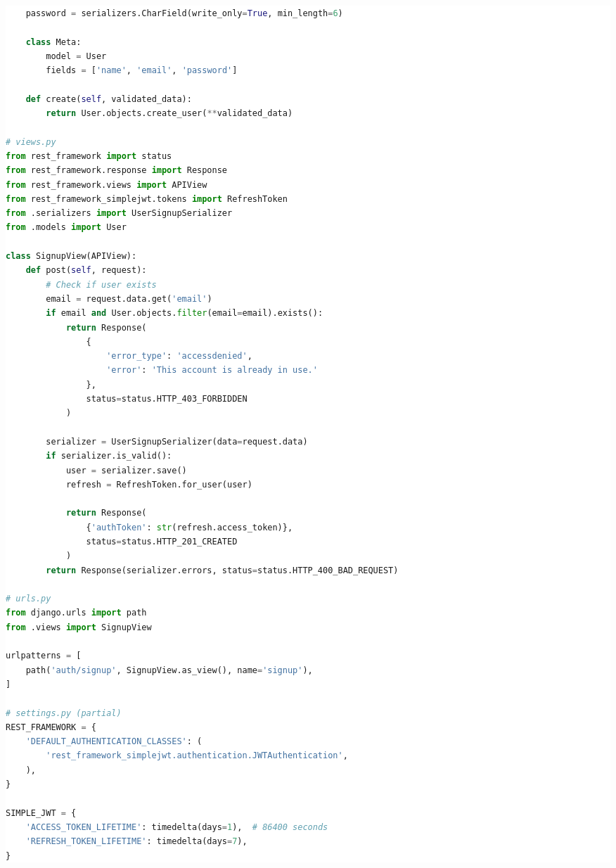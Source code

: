 ```python
    password = serializers.CharField(write_only=True, min_length=6)

    class Meta:
        model = User
        fields = ['name', 'email', 'password']

    def create(self, validated_data):
        return User.objects.create_user(**validated_data)

# views.py
from rest_framework import status
from rest_framework.response import Response
from rest_framework.views import APIView
from rest_framework_simplejwt.tokens import RefreshToken
from .serializers import UserSignupSerializer
from .models import User

class SignupView(APIView):
    def post(self, request):
        # Check if user exists
        email = request.data.get('email')
        if email and User.objects.filter(email=email).exists():
            return Response(
                {
                    'error_type': 'accessdenied',
                    'error': 'This account is already in use.'
                },
                status=status.HTTP_403_FORBIDDEN
            )
            
        serializer = UserSignupSerializer(data=request.data)
        if serializer.is_valid():
            user = serializer.save()
            refresh = RefreshToken.for_user(user)
            
            return Response(
                {'authToken': str(refresh.access_token)},
                status=status.HTTP_201_CREATED
            )
        return Response(serializer.errors, status=status.HTTP_400_BAD_REQUEST)

# urls.py
from django.urls import path
from .views import SignupView

urlpatterns = [
    path('auth/signup', SignupView.as_view(), name='signup'),
]

# settings.py (partial)
REST_FRAMEWORK = {
    'DEFAULT_AUTHENTICATION_CLASSES': (
        'rest_framework_simplejwt.authentication.JWTAuthentication',
    ),
}

SIMPLE_JWT = {
    'ACCESS_TOKEN_LIFETIME': timedelta(days=1),  # 86400 seconds
    'REFRESH_TOKEN_LIFETIME': timedelta(days=7),
}
```
